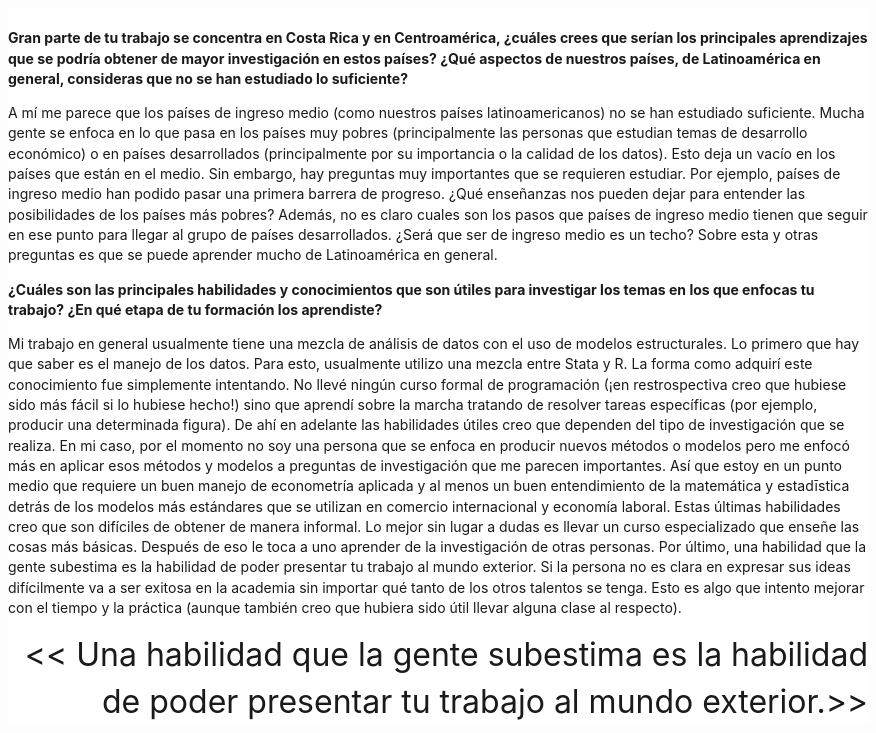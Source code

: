 <br>

<div class = "teal">
  <strong>
    Gran parte de tu trabajo se concentra en Costa Rica y en Centroamérica, ¿cuáles crees que serían los principales aprendizajes que se podría obtener de mayor investigación en estos países? ¿Qué aspectos de nuestros países, de Latinoamérica en general, consideras que no se han estudiado lo suficiente?
  </strong>
</div>

A mí me parece que los países de ingreso medio (como nuestros países latinoamericanos) no se han estudiado suficiente. Mucha gente se enfoca en lo que pasa en los países muy pobres (principalmente las personas que estudian temas de desarrollo económico) o en países desarrollados (principalmente por su importancia o la calidad de los datos). Esto deja un vacío en los países que están en el medio. Sin embargo, hay preguntas muy importantes que se requieren estudiar. Por ejemplo, países de ingreso medio han podido pasar una primera barrera de progreso. ¿Qué enseñanzas nos pueden dejar para entender las posibilidades de los países más pobres? Además, no es claro cuales son los pasos que países de ingreso medio tienen que seguir en ese punto para llegar al grupo de países desarrollados. ¿Será que ser de ingreso medio es un techo? Sobre esta y otras preguntas es que se puede aprender mucho de Latinoamérica en general.


<div class = "teal">
  <strong>
    ¿Cuáles son las principales habilidades y conocimientos que son útiles para investigar los temas en los que enfocas tu trabajo? ¿En qué etapa de tu formación los aprendiste?
  </strong>
</div>

Mi trabajo en general usualmente tiene una mezcla de análisis de datos con el uso de modelos estructurales. Lo primero que hay que saber es el manejo de los datos. Para esto, usualmente utilizo una mezcla entre Stata y R. La forma como adquirí este conocimiento fue simplemente intentando. No llevé ningún curso formal de programación (¡en restrospectiva creo que hubiese sido más fácil si lo hubiese hecho!) sino que aprendí sobre la marcha tratando de resolver tareas específicas (por ejemplo, producir una determinada figura). De ahí en adelante las habilidades útiles creo que dependen del tipo de investigación que se realiza. En mi caso, por el momento no soy una persona que se enfoca en producir nuevos métodos o modelos pero me enfocó más en aplicar esos métodos y modelos a preguntas de investigación que me parecen importantes. Así que estoy en un punto medio que requiere un buen manejo de econometría aplicada y al menos un buen entendimiento de la matemática y estadīstica detrás de los modelos más estándares que se utilizan en comercio internacional y economía laboral. Estas últimas habilidades creo que son difíciles de obtener de manera informal. Lo mejor sin lugar a dudas es llevar un curso especializado que enseñe las cosas más básicas. Después de eso le toca a uno aprender de la investigación de otras personas. Por último, una habilidad que la gente subestima es la habilidad de poder presentar tu trabajo al mundo exterior. Si la persona no es clara en expresar sus ideas difícilmente va a ser exitosa en la academia sin importar qué tanto de los otros talentos se tenga. Esto es algo que intento mejorar con el tiempo y la práctica (aunque también creo que hubiera sido útil llevar alguna clase al respecto).

<div style="text-align: right"> 
<font size = '6'>
<< Una habilidad que la gente subestima es la habilidad de poder presentar tu trabajo al mundo exterior.>>
</font>
</div>
